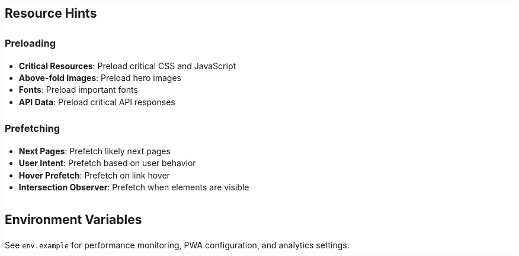 ## Resource Hints

### Preloading
- **Critical Resources**: Preload critical CSS and JavaScript
- **Above-fold Images**: Preload hero images
- **Fonts**: Preload important fonts
- **API Data**: Preload critical API responses

### Prefetching
- **Next Pages**: Prefetch likely next pages
- **User Intent**: Prefetch based on user behavior
- **Hover Prefetch**: Prefetch on link hover
- **Intersection Observer**: Prefetch when elements are visible

## Environment Variables

See `env.example` for performance monitoring, PWA configuration, and analytics settings.

